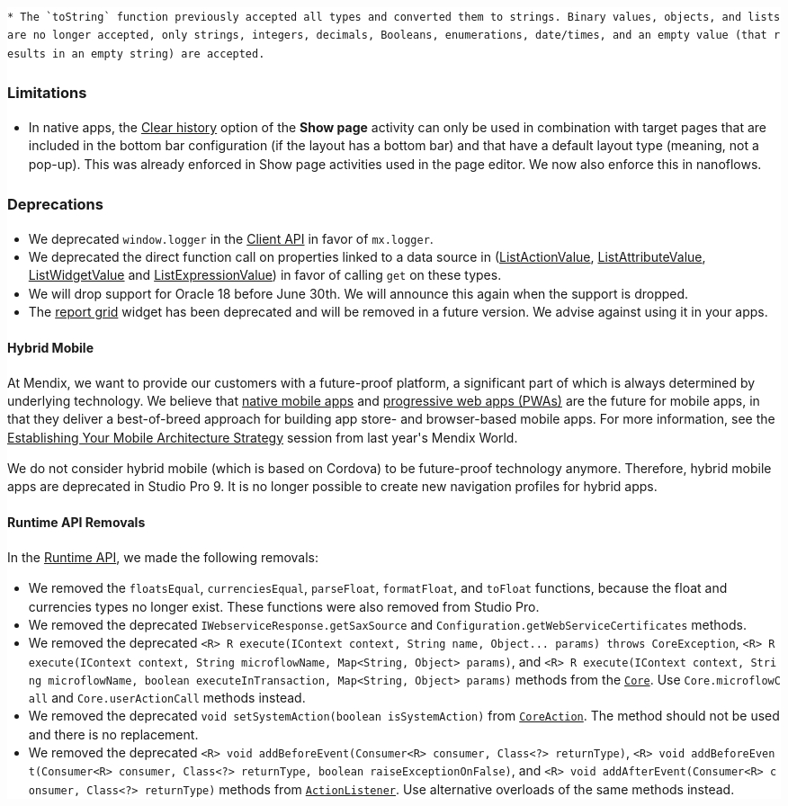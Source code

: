 	* The `toString` function previously accepted all types and converted them to strings. Binary values, objects, and lists are no longer accepted, only strings, integers, decimals, Booleans, enumerations, date/times, and an empty value (that results in an empty string) are accepted.

### Limitations

* In native apps, the [Clear history](/refguide/show-page/#close-pages) option of the **Show page** activity can only be used in combination with target pages that are included in the bottom bar configuration (if the layout has a bottom bar) and that have a default layout type (meaning, not a pop-up). This was already enforced in Show page activities used in the page editor. We now also enforce this in nanoflows.

### Deprecations

* We deprecated `window.logger` in the [Client API](/apidocs-mxsdk/apidocs/client-api/) in favor of `mx.logger`.
* We deprecated the direct function call on properties linked to a data source in ([ListActionValue](/apidocs-mxsdk/apidocs/pluggable-widgets-client-apis-list-values/#listactionvalue), [ListAttributeValue](/apidocs-mxsdk/apidocs/pluggable-widgets-client-apis-list-values/#listattributevalue), [ListWidgetValue](/apidocs-mxsdk/apidocs/pluggable-widgets-client-apis-list-values/#listwidgetvalue) and [ListExpressionValue](/apidocs-mxsdk/apidocs/pluggable-widgets-client-apis-list-values/#listexpressionvalue)) in favor of calling `get` on these types.
* We will drop support for Oracle 18 before June 30th. We will announce this again when the support is dropped.
* The [report grid](/refguide/report-grid/) widget has been deprecated and will be removed in a future version. We advise against using it in your apps.

#### Hybrid Mobile

At Mendix, we want to provide our customers with a future-proof platform, a significant part of which is always determined by underlying technology. We believe that [native mobile apps](https://www.mendix.com/blog/mobile-apps-go-native-part-i/) and [progressive web apps (PWAs)](https://www.mendix.com/mobile-architecture/#progressive-web-apps) are the future for mobile apps, in that they deliver a best-of-breed approach for building app store- and browser-based mobile apps. For more information, see the [Establishing Your Mobile Architecture Strategy](https://www.mendixworld.com/session/establishing-your-mobile-architecture-strategy/) session from last year's Mendix World.

We do not consider hybrid mobile (which is based on Cordova) to be future-proof technology anymore. Therefore, hybrid mobile apps are deprecated in Studio Pro 9. It is no longer possible to create new navigation profiles for hybrid apps.

#### Runtime API Removals

In the [Runtime API](/apidocs-mxsdk/apidocs/runtime-api/), we made the following removals:

* We removed the `floatsEqual`, `currenciesEqual`, `parseFloat`, `formatFloat`, and `toFloat` functions, because the float and currencies types no longer exist. These functions were also removed from Studio Pro.
* We removed the deprecated `IWebserviceResponse.getSaxSource` and `Configuration.getWebServiceCertificates` methods.
* We removed the deprecated `<R> R execute(IContext context, String name, Object... params) throws CoreException`, `<R> R execute(IContext context, String microflowName, Map<String, Object> params)`, and `<R> R execute(IContext context, String microflowName, boolean executeInTransaction, Map<String, Object> params)` methods from the [`Core`](https://apidocs.rnd.mendix.com/8/runtime/com/mendix/core/Core.html). Use `Core.microflowCall` and `Core.userActionCall` methods instead.
* We removed the deprecated `void setSystemAction(boolean isSystemAction)` from [`CoreAction`](https://apidocs.rnd.mendix.com/9/runtime/com/mendix/core/actionmanagement/CoreAction.html). The method should not be used and there is no replacement.
* We removed the deprecated `<R> void addBeforeEvent(Consumer<R> consumer, Class<?> returnType)`, `<R> void addBeforeEvent(Consumer<R> consumer, Class<?> returnType, boolean raiseExceptionOnFalse)`, and `<R> void addAfterEvent(Consumer<R> consumer, Class<?> returnType)` methods from [`ActionListener`](https://apidocs.rnd.mendix.com/9/runtime/com/mendix/core/actionmanagement/ActionListener.html). Use alternative overloads of the same methods instead.